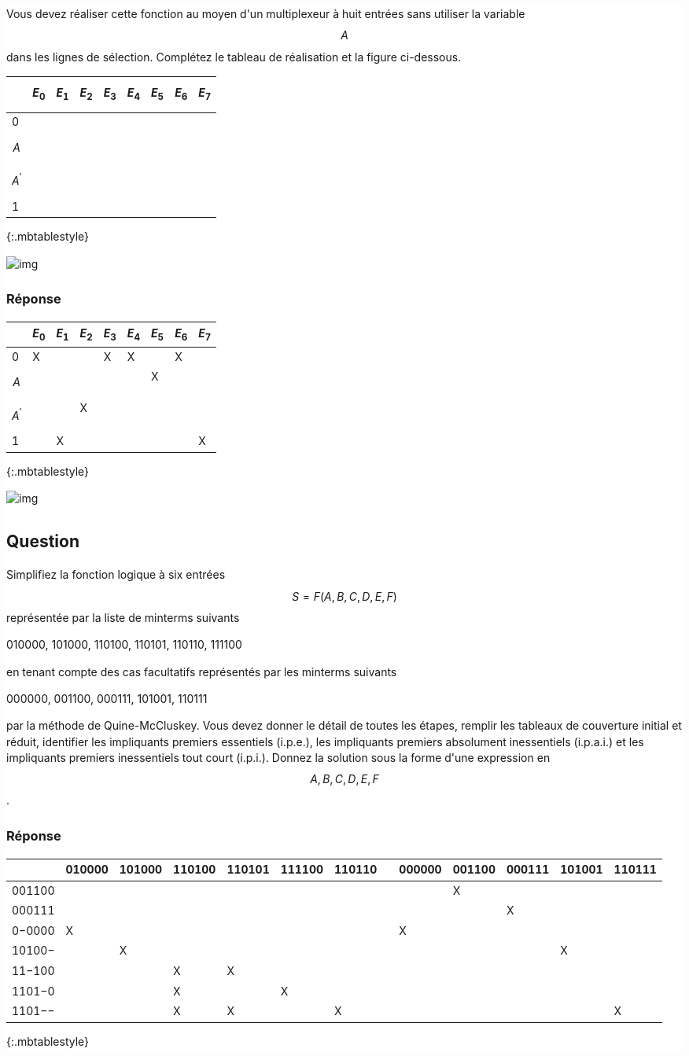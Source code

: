 Vous devez réaliser cette fonction au moyen d'un multiplexeur à huit entrées sans utiliser la variable $$A$$ dans les lignes de sélection. Complétez le tableau de réalisation et la figure ci-dessous.

|              | $$E_0$$ | $$E_1$$ | $$E_2$$ | $$E_3$$ | $$E_4$$ | $$E_5$$ | $$E_6$$ | $$E_7$$ |
|--------------|-------|-------|-------|-------|-------|-------|-------|-------|
| 0            |       |       |       |       |       |       |       |       |
| $$A$$          |       |       |       |       |       |       |       |       |
| $$A^{\prime}$$ |       |       |       |       |       |       |       |       |
| 1            |       |       |       |       |       |       |       |       |
{:.mbtablestyle}

![img]({{site.baseurl}}/img/exbloc3b.svg)

### Réponse

|              | $E_0$ | $E_1$ | $E_2$ | $E_3$ | $E_4$ | $E_5$ | $E_6$ | $E_7$ |
|--------------|-------|-------|-------|-------|-------|-------|-------|-------|
| 0            | X     |       |       | X     | X     |       | X     |       |
| $$A$$          |       |       |       |       |       | X     |       |       |
| $$A^{\prime}$$ |       |       | X     |       |       |       |       |       |
| 1            |       | X     |       |       |       |       |       | X     |
{:.mbtablestyle}

![img]({{site.baseurl}}/img/solExBloc3b.svg)

## Question

Simplifiez la fonction logique à six entrées $$ S = F(A,B,C,D,E,F) $$ représentée par la liste de minterms suivants

010000, 101000, 110100, 110101, 110110, 111100

en tenant compte des cas facultatifs représentés par les minterms suivants

000000, 001100, 000111, 101001, 110111

par la méthode de Quine-McCluskey. Vous devez donner le détail de toutes les étapes, remplir les tableaux de couverture initial et réduit, identifier les impliquants premiers essentiels (i.p.e.), les impliquants premiers absolument inessentiels (i.p.a.i.) et les impliquants premiers inessentiels tout court (i.p.i.). Donnez la solution sous la forme d'une expression en $$A,B,C,D,E,F$$.

### Réponse

|        | 010000 | 101000 | 110100 | 110101 | 111100 | 110110 |     | 000000 | 001100 | 000111 | 101001 | 110111 |
|--------|--------|--------|--------|--------|--------|--------|-----|--------|--------|--------|--------|--------|
| 001100 |        |        |        |        |        |        |     |        | X      |        |        |        |
| 000111 |        |        |        |        |        |        |     |        |        | X      |        |        |
| 0−0000 | X      |        |        |        |        |        |     | X      |        |        |        |        |
| 10100− |        | X      |        |        |        |        |     |        |        |        | X      |        |
| 11−100 |        |        | X      | X      |        |        |     |        |        |        |        |        |
| 1101−0 |        |        | X      |        | X      |        |     |        |        |        |        |        |
| 1101−− |        |        | X      | X      |        | X      |     |        |        |        |        | X      |
{:.mbtablestyle}

